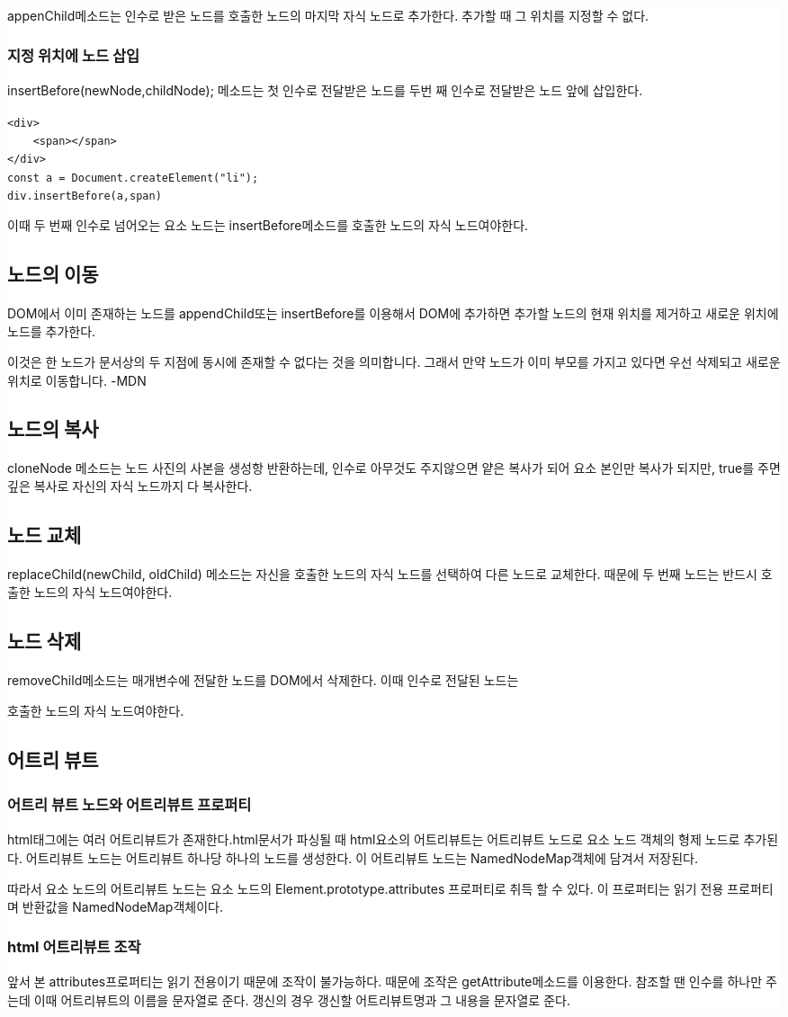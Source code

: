 appenChild메소드는 인수로 받은 노드를 호출한 노드의 마지막 자식 노드로 추가한다. 추가할 때 그 위치를 지정할 수 없다.

### 지정 위치에 노드 삽입

insertBefore(newNode,childNode); 메소드는 첫 인수로 전달받은 노드를 두번 째 인수로 전달받은 노드 앞에 삽입한다.

```
<div>
	<span></span>
</div>
const a = Document.createElement("li");
div.insertBefore(a,span)
```

이때 두 번째 인수로 넘어오는 요소 노드는 insertBefore메소드를 호출한 노드의 자식 노드여야한다.

## 노드의 이동

DOM에서 이미 존재하는 노드를 appendChild또는 insertBefore를 이용해서 DOM에 추가하면 추가할 노드의 현재 위치를 제거하고 새로운 위치에 노드를 추가한다.

이것은 한 노드가 문서상의 두 지점에 동시에 존재할 수 없다는 것을 의미합니다. 그래서 만약 노드가 이미 부모를 가지고 있다면 우선 삭제되고 새로운 위치로 이동합니다. -MDN

## 노드의 복사

cloneNode 메소드는 노드 사진의 사본을 생성항 반환하는데, 인수로 아무것도 주지않으면 얕은 복사가 되어 요소 본인만 복사가 되지만, true를 주면 깊은 복사로 자신의 자식 노드까지 다 복사한다.

## 노드 교체

replaceChild(newChild, oldChild) 메소드는 자신을 호출한 노드의 자식 노드를 선택하여 다른 노드로 교체한다. 때문에 두 번째 노드는 반드시 호출한 노드의 자식 노드여야한다.

## 노드 삭제

removeChild메소드는 매개변수에 전달한 노드를 DOM에서 삭제한다. 이때 인수로 전달된 노드는 

호출한 노드의 자식 노드여야한다.



## 어트리 뷰트

### 어트리 뷰트 노드와 어트리뷰트 프로퍼티

html태그에는 여러 어트리뷰트가 존재한다.html문서가 파싱될 때 html요소의 어트리뷰트는 어트리뷰트 노드로 요소 노드 객체의 형제 노드로 추가된다. 어트리뷰트 노드는 어트리뷰트 하나당 하나의 노드를 생성한다. 이 어트리뷰트 노드는 NamedNodeMap객체에 담겨서 저장된다.

따라서 요소 노드의 어트리뷰트 노드는 요소 노드의 Element.prototype.attributes 프로퍼티로 취득 할 수 있다. 이 프로퍼티는 읽기 전용 프로퍼티며 반환값을 NamedNodeMap객체이다. 

### html 어트리뷰트 조작

앞서 본 attributes프로퍼티는 읽기 전용이기 때문에 조작이 불가능하다. 때문에 조작은 getAttribute메소드를 이용한다. 참조할 땐 인수를 하나만 주는데 이때 어트리뷰트의 이름을 문자열로 준다. 갱신의 경우 갱신할 어트리뷰트명과 그 내용을 문자열로 준다.
